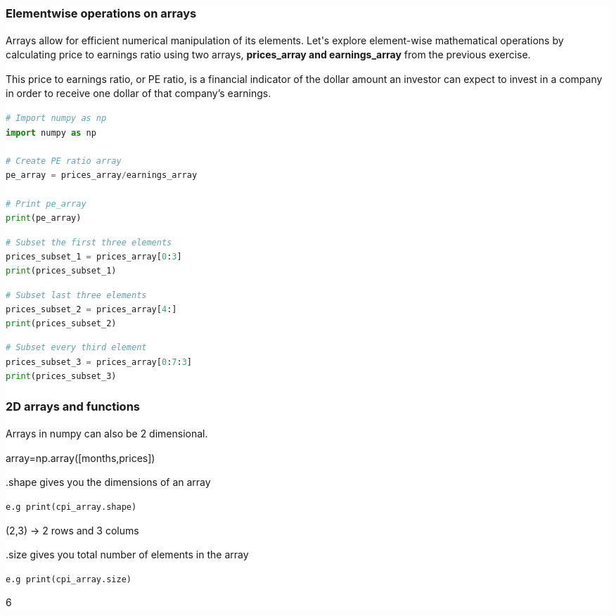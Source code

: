 
### Elementwise operations on arrays
Arrays allow for efficient numerical manipulation of its elements. Let's explore element-wise mathematical operations by calculating price to earnings ratio using two arrays, __prices_array and earnings_array__ from the previous exercise.

This price to earnings ratio, or PE ratio, is a financial indicator of the dollar amount an investor can expect to invest in a company in order to receive one dollar of that company’s earnings.


```python
# Import numpy as np
import numpy as np

# Create PE ratio array
pe_array = prices_array/earnings_array

# Print pe_array
print(pe_array)
```


```python
# Subset the first three elements
prices_subset_1 = prices_array[0:3]
print(prices_subset_1)
```


```python
# Subset last three elements 
prices_subset_2 = prices_array[4:]
print(prices_subset_2)
```


```python
# Subset every third element
prices_subset_3 = prices_array[0:7:3]
print(prices_subset_3)
```

### 2D arrays and functions

Arrays in numpy can also be 2 dimensional.

array=np.array([months,prices])

.shape gives you the dimensions of an array

    e.g print(cpi_array.shape)
    
(2,3) → 2 rows and 3 colums

.size gives you total number of elements in the array

    e.g print(cpi_array.size)
    
6
